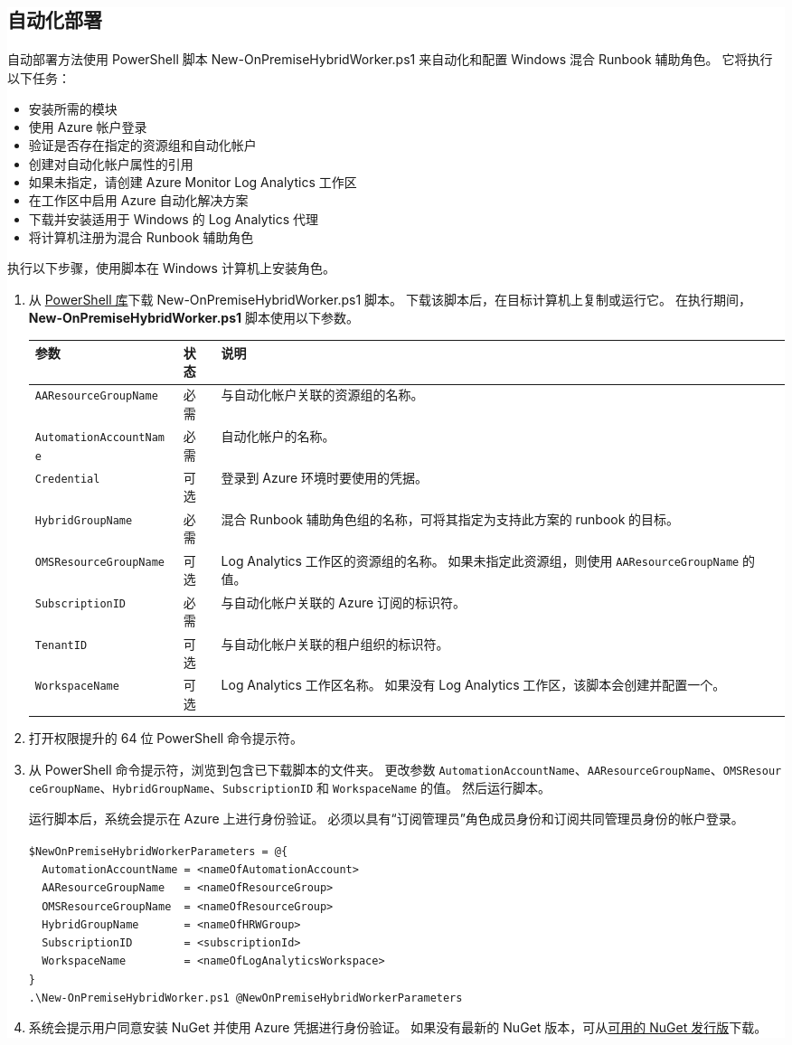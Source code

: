 ## <a name="automated-deployment"></a>自动化部署

自动部署方法使用 PowerShell 脚本 New-OnPremiseHybridWorker.ps1 来自动化和配置 Windows 混合 Runbook 辅助角色。 它将执行以下任务：

* 安装所需的模块
* 使用 Azure 帐户登录
* 验证是否存在指定的资源组和自动化帐户
* 创建对自动化帐户属性的引用
* 如果未指定，请创建 Azure Monitor Log Analytics 工作区
* 在工作区中启用 Azure 自动化解决方案
* 下载并安装适用于 Windows 的 Log Analytics 代理
* 将计算机注册为混合 Runbook 辅助角色

执行以下步骤，使用脚本在 Windows 计算机上安装角色。

1. 从 [PowerShell 库](https://www.powershellgallery.com/packages/New-OnPremiseHybridWorker)下载 New-OnPremiseHybridWorker.ps1 脚本。 下载该脚本后，在目标计算机上复制或运行它。 在执行期间，**New-OnPremiseHybridWorker.ps1** 脚本使用以下参数。

    | 参数 | 状态 | 说明 |
    | --------- | ------ | ----------- |
    | `AAResourceGroupName` | 必需 | 与自动化帐户关联的资源组的名称。 |
    | `AutomationAccountName` | 必需 | 自动化帐户的名称。
    | `Credential` | 可选 | 登录到 Azure 环境时要使用的凭据。 |
    | `HybridGroupName` | 必需 | 混合 Runbook 辅助角色组的名称，可将其指定为支持此方案的 runbook 的目标。 |
    | `OMSResourceGroupName` | 可选 | Log Analytics 工作区的资源组的名称。 如果未指定此资源组，则使用 `AAResourceGroupName` 的值。 |
    | `SubscriptionID` | 必需 | 与自动化帐户关联的 Azure 订阅的标识符。 |
    | `TenantID` | 可选 | 与自动化帐户关联的租户组织的标识符。 |
    | `WorkspaceName` | 可选 | Log Analytics 工作区名称。 如果没有 Log Analytics 工作区，该脚本会创建并配置一个。 |

2. 打开权限提升的 64 位 PowerShell 命令提示符。

3. 从 PowerShell 命令提示符，浏览到包含已下载脚本的文件夹。 更改参数 `AutomationAccountName`、`AAResourceGroupName`、`OMSResourceGroupName`、`HybridGroupName`、`SubscriptionID` 和 `WorkspaceName` 的值。 然后运行脚本。

    运行脚本后，系统会提示在 Azure 上进行身份验证。 必须以具有“订阅管理员”角色成员身份和订阅共同管理员身份的帐户登录。

    ```powershell-interactive
    $NewOnPremiseHybridWorkerParameters = @{
      AutomationAccountName = <nameOfAutomationAccount>
      AAResourceGroupName   = <nameOfResourceGroup>
      OMSResourceGroupName  = <nameOfResourceGroup>
      HybridGroupName       = <nameOfHRWGroup>
      SubscriptionID        = <subscriptionId>
      WorkspaceName         = <nameOfLogAnalyticsWorkspace>
    }
    .\New-OnPremiseHybridWorker.ps1 @NewOnPremiseHybridWorkerParameters
    ```

4. 系统会提示用户同意安装 NuGet 并使用 Azure 凭据进行身份验证。 如果没有最新的 NuGet 版本，可从[可用的 NuGet 发行版](https://www.nuget.org/downloads)下载。
